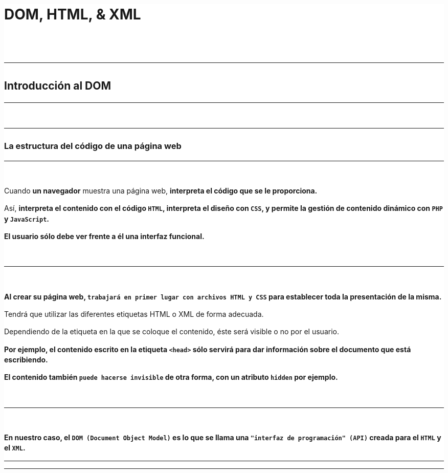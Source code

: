 # **DOM, HTML, & XML**

<br>
<br>

---

## **Introducción al DOM**

---

<br>

---

### **La estructura del código de una página web**

---

<br>

Cuando **un navegador** muestra una página web, **interpreta el código que se le proporciona.**

Así, **interpreta el contenido con el código `HTML`, interpreta el diseño con `CSS`, y permite la gestión de contenido dinámico con `PHP` y `JavaScript`.**

**El usuario sólo debe ver frente a él una interfaz funcional.**

<br>

---

<br>

**Al crear su página web, `trabajará en primer lugar con archivos HTML y CSS` para establecer toda la presentación de la misma.**

Tendrá que utilizar las diferentes etiquetas HTML o XML de forma adecuada.

Dependiendo de la etiqueta en la que se coloque el contenido, éste será visible o no por el usuario.

**Por ejemplo, el contenido escrito en la etiqueta `<head>` sólo servirá para dar información sobre el documento que está escribiendo.**

**El contenido también `puede hacerse invisible` de otra forma, con un atributo `hidden` por ejemplo.**

<br>

---

<br>

**En nuestro caso, el `DOM (Document Object Model)` es lo que se llama una `"interfaz de programación" (API)` creada para el `HTML` y el `XML`.**

---

---